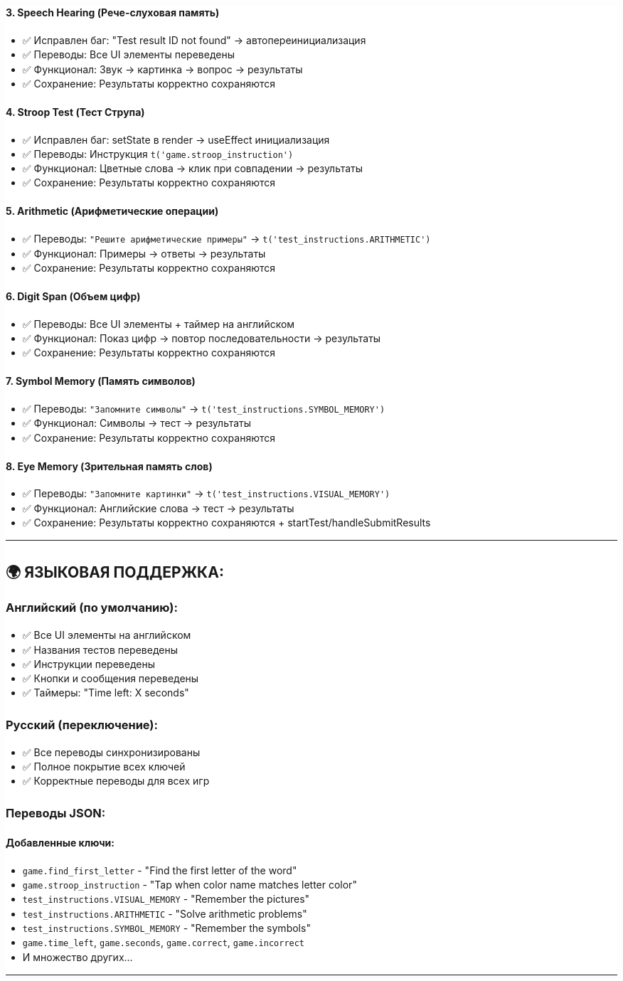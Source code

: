 #### **3. Speech Hearing (Рече-слуховая память)**
- ✅ Исправлен баг: "Test result ID not found" → автопереинициализация
- ✅ Переводы: Все UI элементы переведены  
- ✅ Функционал: Звук → картинка → вопрос → результаты
- ✅ Сохранение: Результаты корректно сохраняются

#### **4. Stroop Test (Тест Струпа)**
- ✅ Исправлен баг: setState в render → useEffect инициализация
- ✅ Переводы: Инструкция `t('game.stroop_instruction')`
- ✅ Функционал: Цветные слова → клик при совпадении → результаты
- ✅ Сохранение: Результаты корректно сохраняются

#### **5. Arithmetic (Арифметические операции)**
- ✅ Переводы: `"Решите арифметические примеры"` → `t('test_instructions.ARITHMETIC')`
- ✅ Функционал: Примеры → ответы → результаты
- ✅ Сохранение: Результаты корректно сохраняются

#### **6. Digit Span (Объем цифр)**
- ✅ Переводы: Все UI элементы + таймер на английском
- ✅ Функционал: Показ цифр → повтор последовательности → результаты
- ✅ Сохранение: Результаты корректно сохраняются

#### **7. Symbol Memory (Память символов)**
- ✅ Переводы: `"Запомните символы"` → `t('test_instructions.SYMBOL_MEMORY')`
- ✅ Функционал: Символы → тест → результаты
- ✅ Сохранение: Результаты корректно сохраняются

#### **8. Eye Memory (Зрительная память слов)**
- ✅ Переводы: `"Запомните картинки"` → `t('test_instructions.VISUAL_MEMORY')`
- ✅ Функционал: Английские слова → тест → результаты
- ✅ Сохранение: Результаты корректно сохраняются + startTest/handleSubmitResults

---

## 🌍 **ЯЗЫКОВАЯ ПОДДЕРЖКА:**

### **Английский (по умолчанию):**
- ✅ Все UI элементы на английском
- ✅ Названия тестов переведены  
- ✅ Инструкции переведены
- ✅ Кнопки и сообщения переведены
- ✅ Таймеры: "Time left: X seconds"

### **Русский (переключение):**
- ✅ Все переводы синхронизированы
- ✅ Полное покрытие всех ключей
- ✅ Корректные переводы для всех игр

### **Переводы JSON:**
#### **Добавленные ключи:**
- `game.find_first_letter` - "Find the first letter of the word"
- `game.stroop_instruction` - "Tap when color name matches letter color"  
- `test_instructions.VISUAL_MEMORY` - "Remember the pictures"
- `test_instructions.ARITHMETIC` - "Solve arithmetic problems"
- `test_instructions.SYMBOL_MEMORY` - "Remember the symbols"
- `game.time_left`, `game.seconds`, `game.correct`, `game.incorrect`
- И множество других...

---